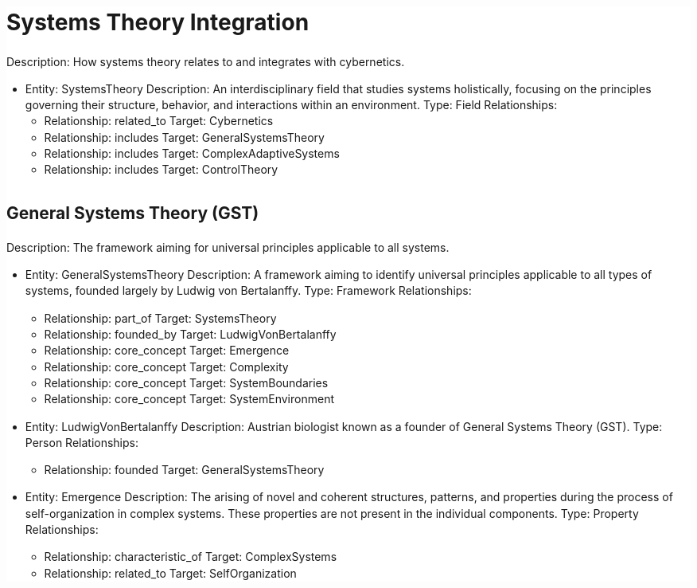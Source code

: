 # Systems Theory Integration
Description: How systems theory relates to and integrates with cybernetics.

- Entity: SystemsTheory
  Description: An interdisciplinary field that studies systems holistically, focusing on the principles governing their structure, behavior, and interactions within an environment.
  Type: Field
  Relationships:
    - Relationship: related_to
      Target: Cybernetics
    - Relationship: includes
      Target: GeneralSystemsTheory
    - Relationship: includes
      Target: ComplexAdaptiveSystems
    - Relationship: includes
      Target: ControlTheory

## General Systems Theory (GST)
Description: The framework aiming for universal principles applicable to all systems.

- Entity: GeneralSystemsTheory
  Description: A framework aiming to identify universal principles applicable to all types of systems, founded largely by Ludwig von Bertalanffy.
  Type: Framework
  Relationships:
    - Relationship: part_of
      Target: SystemsTheory
    - Relationship: founded_by
      Target: LudwigVonBertalanffy
    - Relationship: core_concept
      Target: Emergence
    - Relationship: core_concept
      Target: Complexity
    - Relationship: core_concept
      Target: SystemBoundaries
    - Relationship: core_concept
      Target: SystemEnvironment

- Entity: LudwigVonBertalanffy
  Description: Austrian biologist known as a founder of General Systems Theory (GST).
  Type: Person
  Relationships:
    - Relationship: founded
      Target: GeneralSystemsTheory

- Entity: Emergence
  Description: The arising of novel and coherent structures, patterns, and properties during the process of self-organization in complex systems. These properties are not present in the individual components.
  Type: Property
  Relationships:
    - Relationship: characteristic_of
      Target: ComplexSystems
    - Relationship: related_to
      Target: SelfOrganization
